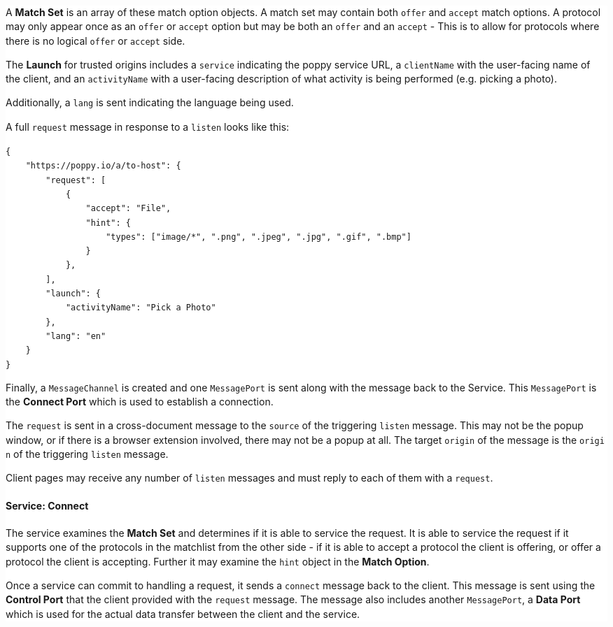 A **Match Set** is an array of these match option objects. A match set may
contain both `offer` and `accept` match options. A protocol may only appear
once as an `offer` or `accept` option but may be both an `offer` and an `accept` -
This is to allow for protocols where there is no logical `offer`
or `accept` side.

The **Launch** for trusted origins includes a `service` indicating the poppy
service URL, a `clientName` with the user-facing name of the client, and an `activityName`
with a user-facing description of what activity is being performed (e.g. picking a photo).

Additionally, a `lang` is sent indicating the language being used.

A full `request` message in response to a `listen` looks like this:

```
{
	"https://poppy.io/a/to-host": {
		"request": [
			{
				"accept": "File",
				"hint": {
					"types": ["image/*", ".png", ".jpeg", ".jpg", ".gif", ".bmp"]
				}
			},
		],
		"launch": {
			"activityName": "Pick a Photo"
		},
		"lang": "en"
	}
}

```

Finally, a `MessageChannel` is created and one `MessagePort` is sent along
with the message back to the Service. This `MessagePort` is the **Connect
Port** which is used to establish a connection.

The `request` is sent in a cross-document message to the `source` of the
triggering `listen` message. This may not be the popup window, or if there
is a browser extension involved, there may not be a popup at all. The
target `origin` of the message is the `origin` of the triggering `listen`
message.

Client pages may receive any number of `listen` messages and must reply to
each of them with a `request`.

#### Service: Connect

The service examines the **Match Set** and determines if it is able to service
the request. It is able to service the request if it supports one of the protocols
in the matchlist from the other side - if it is able to accept a protocol the
client is offering, or offer a protocol the client is accepting. Further it may
examine the `hint` object in the **Match Option**.

Once a service can commit to handling a request, it sends a `connect` message
back to the client. This message is sent using the **Control Port** that the
client provided with the `request` message. The message also includes another
`MessagePort`, a **Data Port** which is used for the actual data transfer between
the client and the service.

